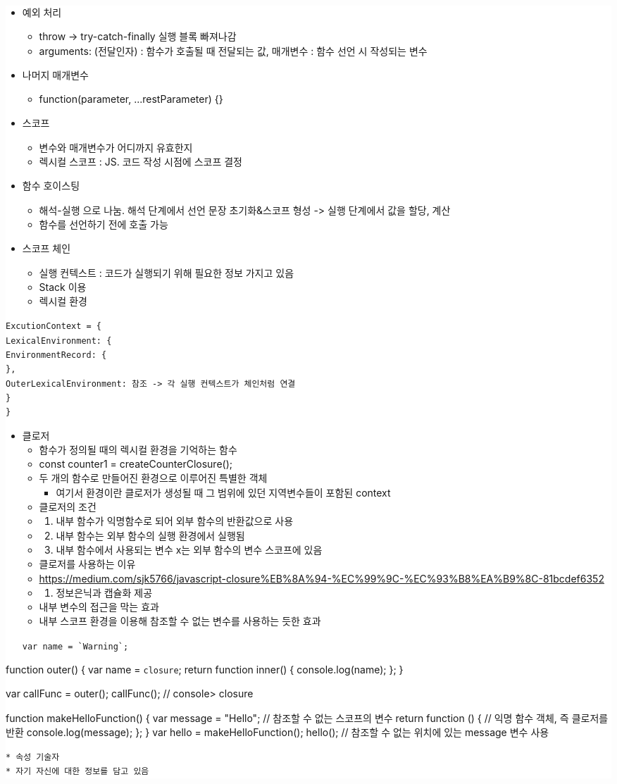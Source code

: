 * 예외 처리
  * throw -> try-catch-finally 실행 블록 빠져나감
  * arguments: (전달인자) : 함수가 호출될 때 전달되는 값, 매개변수 : 함수 선언 시 작성되는 변수
* 나머지 매개변수
  * function(parameter, ...restParameter) {}
* 스코프
  * 변수와 매개변수가 어디까지 유효한지
  * 렉시컬 스코프 : JS. 코드 작성 시점에 스코프 결정
* 함수 호이스팅
  * 해석-실행 으로 나눔. 해석 단계에서 선언 문장 초기화&스코프 형성 -> 실행 단계에서 값을 할당, 계산
  * 함수를 선언하기 전에 호출 가능

* 스코프 체인
  * 실행 컨텍스트 : 코드가 실행되기 위해 필요한 정보 가지고 있음
  * Stack 이용
  * 렉시컬 환경
```
ExcutionContext = {
LexicalEnvironment: {
EnvironmentRecord: {
},
OuterLexicalEnvironment: 참조 -> 각 실행 컨텍스트가 체인처럼 연결
}
}
```

* 클로저
  * 함수가 정의될 때의 렉시컬 환경을 기억하는 함수
  * const counter1 = createCounterClosure();
  * 두 개의 함수로 만들어진 환경으로 이루어진 특별한 객체
    * 여기서 환경이란 클로저가 생성될 때 그 범위에 있던 지역변수들이 포함된 context
  * 클로저의 조건
  *   1. 내부 함수가 익명함수로 되어 외부 함수의 반환값으로 사용
  *   2. 내부 함수는 외부 함수의 실행 환경에서 실행됨
  *   3. 내부 함수에서 사용되는 변수 x는 외부 함수의 변수 스코프에 있음
  * 클로저를 사용하는 이유
  *   https://medium.com/sjk5766/javascript-closure%EB%8A%94-%EC%99%9C-%EC%93%B8%EA%B9%8C-81bcdef6352
  *   1. 정보은닉과 캡슐화 제공
  *   내부 변수의 접근을 막는 효과
  *   내부 스코프 환경을 이용해 참조할 수 없는 변수를 사용하는 듯한 효과
  ```
  var name = `Warning`;
function outer() {
  var name = `closure`;
  return function inner() {
    console.log(name);
  };
}

var callFunc = outer();
callFunc();
// console> closure

function makeHelloFunction() {
  var message = "Hello"; // 참조할 수 없는 스코프의 변수
  return function () { // 익명 함수 객체, 즉 클로저를 반환
    console.log(message);
  };
}
var hello = makeHelloFunction();
hello(); // 참조할 수 없는 위치에 있는 message 변수 사용

  ```
* 속성 기술자
  * 자기 자신에 대한 정보를 담고 있음